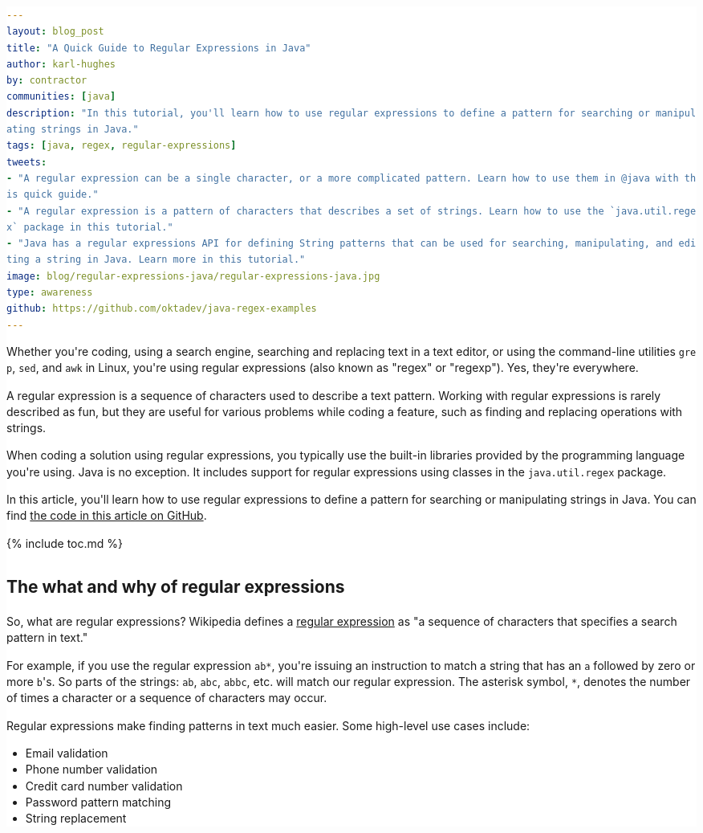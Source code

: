 ```yaml
---
layout: blog_post
title: "A Quick Guide to Regular Expressions in Java"
author: karl-hughes
by: contractor
communities: [java]
description: "In this tutorial, you'll learn how to use regular expressions to define a pattern for searching or manipulating strings in Java."
tags: [java, regex, regular-expressions]
tweets:
- "A regular expression can be a single character, or a more complicated pattern. Learn how to use them in @java with this quick guide."
- "A regular expression is a pattern of characters that describes a set of strings. Learn how to use the `java.util.regex` package in this tutorial."
- "Java has a regular expressions API for defining String patterns that can be used for searching, manipulating, and editing a string in Java. Learn more in this tutorial."
image: blog/regular-expressions-java/regular-expressions-java.jpg
type: awareness
github: https://github.com/oktadev/java-regex-examples
---
```


Whether you're coding, using a search engine, searching and replacing text in a text editor, or using the command-line utilities `grep`, `sed`, and `awk` in Linux, you're using regular expressions (also known as "regex" or "regexp"). Yes, they're everywhere.

A regular expression is a sequence of characters used to describe a text pattern. Working with regular expressions is rarely described as fun, but they are useful for various problems while coding a feature, such as finding and replacing operations with strings.

When coding a solution using regular expressions, you typically use the built-in libraries provided by the programming language you're using. Java is no exception. It includes support for regular expressions using classes in the `java.util.regex` package.

In this article, you'll learn how to use regular expressions to define a pattern for searching or manipulating strings in Java. You can find [the code in this article on GitHub](https://github.com/oktadev/java-regex-examples).

{% include toc.md %}

## The what and why of regular expressions

So, what are regular expressions? Wikipedia defines a [regular expression](https://en.wikipedia.org/wiki/Regular_expression) as "a sequence of characters that specifies a search pattern in text."

For example, if you use the regular expression `ab*`, you're issuing an instruction to match a string that has an `a` followed by zero or more `b`'s. So parts of the strings: `ab`, `abc`, `abbc`, etc. will match our regular expression. The asterisk symbol, `*`, denotes the number of times a character or a sequence of characters may occur.

Regular expressions make finding patterns in text much easier. Some high-level use cases include:
* Email validation
* Phone number validation
* Credit card number validation
* Password pattern matching
* String replacement

